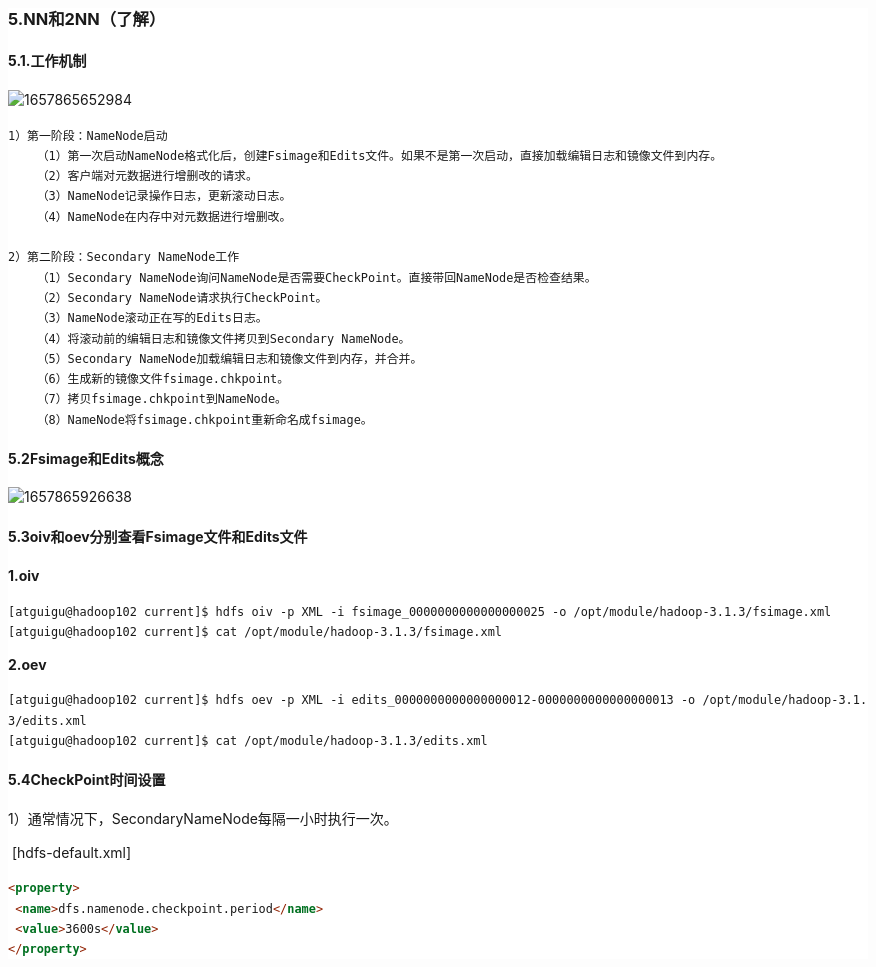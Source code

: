 ### 5.NN和2NN（了解）

#### 5.1.工作机制

![1657865652984](https://pic-1313413291.cos.ap-nanjing.myqcloud.com/1657865652984.png)



```
1）第一阶段：NameNode启动
    （1）第一次启动NameNode格式化后，创建Fsimage和Edits文件。如果不是第一次启动，直接加载编辑日志和镜像文件到内存。
    （2）客户端对元数据进行增删改的请求。
    （3）NameNode记录操作日志，更新滚动日志。
    （4）NameNode在内存中对元数据进行增删改。

2）第二阶段：Secondary NameNode工作
    （1）Secondary NameNode询问NameNode是否需要CheckPoint。直接带回NameNode是否检查结果。
    （2）Secondary NameNode请求执行CheckPoint。
    （3）NameNode滚动正在写的Edits日志。
    （4）将滚动前的编辑日志和镜像文件拷贝到Secondary NameNode。
    （5）Secondary NameNode加载编辑日志和镜像文件到内存，并合并。
    （6）生成新的镜像文件fsimage.chkpoint。
    （7）拷贝fsimage.chkpoint到NameNode。
    （8）NameNode将fsimage.chkpoint重新命名成fsimage。
```

#### 5.2Fsimage和Edits概念

![1657865926638](https://pic-1313413291.cos.ap-nanjing.myqcloud.com/1657865926638.png)

#### 5.3oiv和oev分别查看Fsimage文件和Edits文件

**1.oiv**

```
[atguigu@hadoop102 current]$ hdfs oiv -p XML -i fsimage_0000000000000000025 -o /opt/module/hadoop-3.1.3/fsimage.xml
[atguigu@hadoop102 current]$ cat /opt/module/hadoop-3.1.3/fsimage.xml
```

**2.oev**

```
[atguigu@hadoop102 current]$ hdfs oev -p XML -i edits_0000000000000000012-0000000000000000013 -o /opt/module/hadoop-3.1.3/edits.xml
[atguigu@hadoop102 current]$ cat /opt/module/hadoop-3.1.3/edits.xml
```

#### 5.4CheckPoint时间设置

1）通常情况下，SecondaryNameNode每隔一小时执行一次。

​	[hdfs-default.xml]

```html
<property>
 <name>dfs.namenode.checkpoint.period</name>
 <value>3600s</value>
</property>
```
